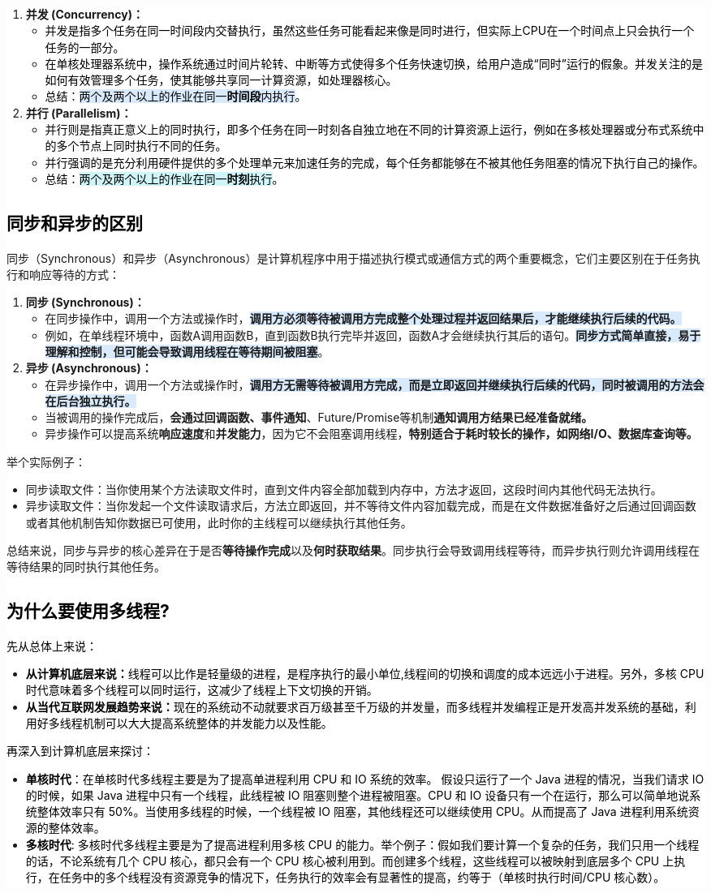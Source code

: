 1. <font style="color:#000000;"> </font>**并发 (Concurrency)：**<font style="color:#000000;"> </font>
    - <font style="color:#000000;">并发是指多个任务在同一时间段内交替执行，虽然这些任务可能看起来像是同时进行，但实际上CPU在一个时间点上只会执行一个任务的一部分。</font>
    - <font style="color:#000000;">在单核处理器系统中，操作系统通过时间片轮转、中断等方式使得多个任务快速切换，给用户造成“同时”运行的假象。并发关注的是如何有效管理多个任务，使其能够共享同一计算资源，如处理器核心。</font>
    - <font style="color:#000000;">总结：</font><font style="color:#000000;background-color:#d9eafc;">两个及两个以上的作业在同一</font>**<font style="color:#000000;background-color:#d9eafc;">时间段</font>**<font style="color:#000000;background-color:#d9eafc;">内执行</font><font style="color:#000000;">。</font>
2. <font style="color:#000000;"> </font>**并行 (Parallelism)：**<font style="color:#000000;"> </font>
    - <font style="color:#000000;">并行则是指真正意义上的同时执行，即多个任务在同一时刻各自独立地在不同的计算资源上运行，例如在多核处理器或分布式系统中的多个节点上同时执行不同的任务。</font>
    - <font style="color:#000000;">并行强调的是充分利用硬件提供的多个处理单元来加速任务的完成，每个任务都能够在不被其他任务阻塞的情况下执行自己的操作。</font>
    - <font style="color:#000000;">总结：</font><font style="color:#000000;background-color:#cef5f7;">两个及两个以上的作业在同一</font>**<font style="color:#000000;background-color:#cef5f7;">时刻</font>**<font style="color:#000000;background-color:#cef5f7;">执行</font><font style="color:#000000;">。</font>

## <font style="color:#000000;">同步和异步的区别</font>
同步（Synchronous）和异步（Asynchronous）是计算机程序中用于描述执行模式或通信方式的两个重要概念，它们主要区别在于任务执行和响应等待的方式：

1. **同步 (Synchronous)：** 
    - 在同步操作中，调用一个方法或操作时，**<font style="background-color:#d9eafc;">调用方必须等待被调用方完成整个处理过程并返回结果后，才能继续执行后续的代码。</font>**
    - 例如，在单线程环境中，函数A调用函数B，直到函数B执行完毕并返回，函数A才会继续执行其后的语句。**<font style="background-color:#d9eafc;">同步方式简单直接，易于理解和控制，但可能会导致调用线程在等待期间被阻塞</font>**。
2. **异步 (Asynchronous)：** 
    - 在异步操作中，调用一个方法或操作时，**<font style="background-color:#d9eafc;">调用方无需等待被调用方完成，而是立即返回并继续执行后续的代码，同时被调用的方法会在后台独立执行。</font>**
    - 当被调用的操作完成后，**会通过回调函数、事件通知**、Future/Promise等机制**通知调用方结果已经准备就绪。**
    - 异步操作可以提高系统**响应速度**和**并发能力**，因为它不会阻塞调用线程，**特别适合于耗时较长的操作，如网络I/O、数据库查询等。**

举个实际例子：

+ 同步读取文件：当你使用某个方法读取文件时，直到文件内容全部加载到内存中，方法才返回，这段时间内其他代码无法执行。
+ 异步读取文件：当你发起一个文件读取请求后，方法立即返回，并不等待文件内容加载完成，而是在文件数据准备好之后通过回调函数或者其他机制告知你数据已可使用，此时你的主线程可以继续执行其他任务。

总结来说，同步与异步的核心差异在于是否**等待操作完成**以及**何时获取结果**。同步执行会导致调用线程等待，而异步执行则允许调用线程在等待结果的同时执行其他任务。

## <font style="color:#000000;">为什么要使用多线程?</font>
<font style="color:#000000;">先从总体上来说：</font>

+ **<font style="color:#000000;">从计算机底层来说：</font>**<font style="color:#000000;">线程可以比作是轻量级的进程，是程序执行的最小单位,线程间的切换和调度的成本远远小于进程。另外，多核 CPU 时代意味着多个线程可以同时运行，这减少了线程上下文切换的开销。</font>
+ **<font style="color:#000000;">从当代互联网发展趋势来说：</font>**<font style="color:#000000;">现在的系统动不动就要求百万级甚至千万级的并发量，而多线程并发编程正是开发高并发系统的基础，利用好多线程机制可以大大提高系统整体的并发能力以及性能。</font>

<font style="color:#000000;">再深入到计算机底层来探讨：</font>

+ **<font style="color:#000000;">单核时代</font>**<font style="color:#000000;">：在单核时代多线程主要是为了提高单进程利用 CPU 和 IO 系统的效率。 假设只运行了一个 Java 进程的情况，当我们请求 IO 的时候，如果 Java 进程中只有一个线程，此线程被 IO 阻塞则整个进程被阻塞。CPU 和 IO 设备只有一个在运行，那么可以简单地说系统整体效率只有 50%。当使用多线程的时候，一个线程被 IO 阻塞，其他线程还可以继续使用 CPU。从而提高了 Java 进程利用系统资源的整体效率。</font>
+ **<font style="color:#000000;">多核时代</font>**<font style="color:#000000;">: 多核时代多线程主要是为了提高进程利用多核 CPU 的能力。举个例子：假如我们要计算一个复杂的任务，我们只用一个线程的话，不论系统有几个 CPU 核心，都只会有一个 CPU 核心被利用到。而创建多个线程，这些线程可以被映射到底层多个 CPU 上执行，在任务中的多个线程没有资源竞争的情况下，任务执行的效率会有显著性的提高，约等于（单核时执行时间/CPU 核心数）。</font>
